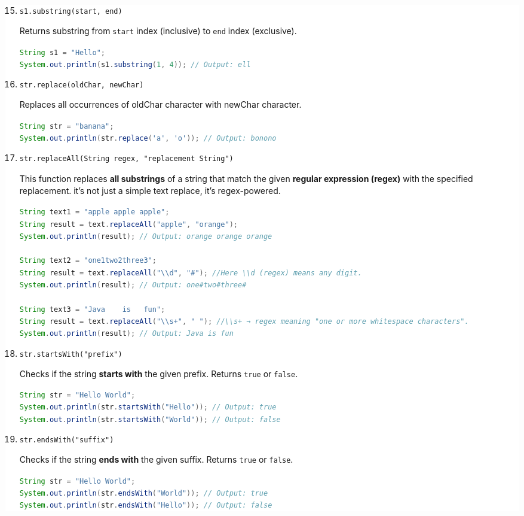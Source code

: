     

15. `s1.substring(start, end)`

    Returns substring from `start` index (inclusive) to `end` index (exclusive).

    ```java
    String s1 = "Hello";
    System.out.println(s1.substring(1, 4)); // Output: ell
    ```

    

16. `str.replace(oldChar, newChar)`

    Replaces all occurrences of oldChar character with newChar character.

    ```java
    String str = "banana";
    System.out.println(str.replace('a', 'o')); // Output: bonono
    ```

    

17. `str.replaceAll(String regex, "replacement String")`

    This function replaces **all substrings** of a string that match the given **regular expression (regex)** with the specified replacement. it’s not just a simple text replace, it’s regex-powered.

    ```java
    String text1 = "apple apple apple";
    String result = text.replaceAll("apple", "orange");
    System.out.println(result); // Output: orange orange orange
    
    String text2 = "one1two2three3";
    String result = text.replaceAll("\\d", "#"); //Here \\d (regex) means any digit.
    System.out.println(result); // Output: one#two#three#
    
    String text3 = "Java    is   fun";
    String result = text.replaceAll("\\s+", " "); //\\s+ → regex meaning "one or more whitespace characters".
    System.out.println(result); // Output: Java is fun
    ```

    

18. `str.startsWith("prefix")`

    Checks if the string **starts with** the given prefix. Returns `true` or `false`.

    ```java
    String str = "Hello World";
    System.out.println(str.startsWith("Hello")); // Output: true
    System.out.println(str.startsWith("World")); // Output: false
    ```

    

19. `str.endsWith("suffix")`

    Checks if the string **ends with** the given suffix. Returns `true` or `false`.

    ```java
    String str = "Hello World";
    System.out.println(str.endsWith("World")); // Output: true
    System.out.println(str.endsWith("Hello")); // Output: false
    ```
